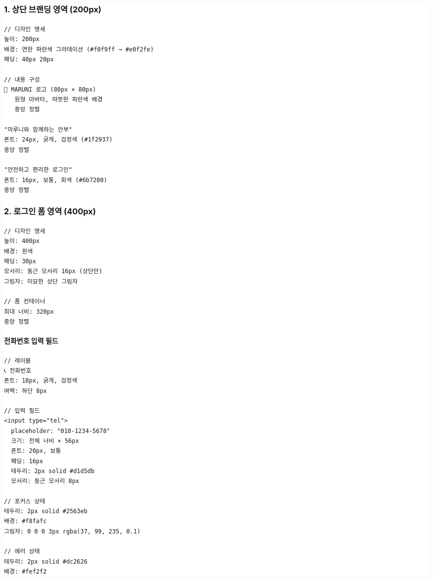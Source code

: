 ### **1. 상단 브랜딩 영역 (200px)**
```tsx
// 디자인 명세
높이: 200px
배경: 연한 파란색 그라데이션 (#f0f9ff → #e0f2fe)
패딩: 40px 20px

// 내용 구성
🤖 MARUNI 로고 (80px × 80px)
   원형 아바타, 따뜻한 파란색 배경
   중앙 정렬

"마루니와 함께하는 안부"
폰트: 24px, 굵게, 검정색 (#1f2937)
중앙 정렬

"안전하고 편리한 로그인"
폰트: 16px, 보통, 회색 (#6b7280)
중앙 정렬
```

### **2. 로그인 폼 영역 (400px)**
```tsx
// 디자인 명세
높이: 400px
배경: 흰색
패딩: 30px
모서리: 둥근 모서리 16px (상단만)
그림자: 미묘한 상단 그림자

// 폼 컨테이너
최대 너비: 320px
중앙 정렬
```

#### **전화번호 입력 필드**
```tsx
// 레이블
📞 전화번호
폰트: 18px, 굵게, 검정색
여백: 하단 8px

// 입력 필드
<input type="tel">
  placeholder: "010-1234-5678"
  크기: 전체 너비 × 56px
  폰트: 20px, 보통
  패딩: 16px
  테두리: 2px solid #d1d5db
  모서리: 둥근 모서리 8px

// 포커스 상태
테두리: 2px solid #2563eb
배경: #f8fafc
그림자: 0 0 0 3px rgba(37, 99, 235, 0.1)

// 에러 상태
테두리: 2px solid #dc2626
배경: #fef2f2
```
